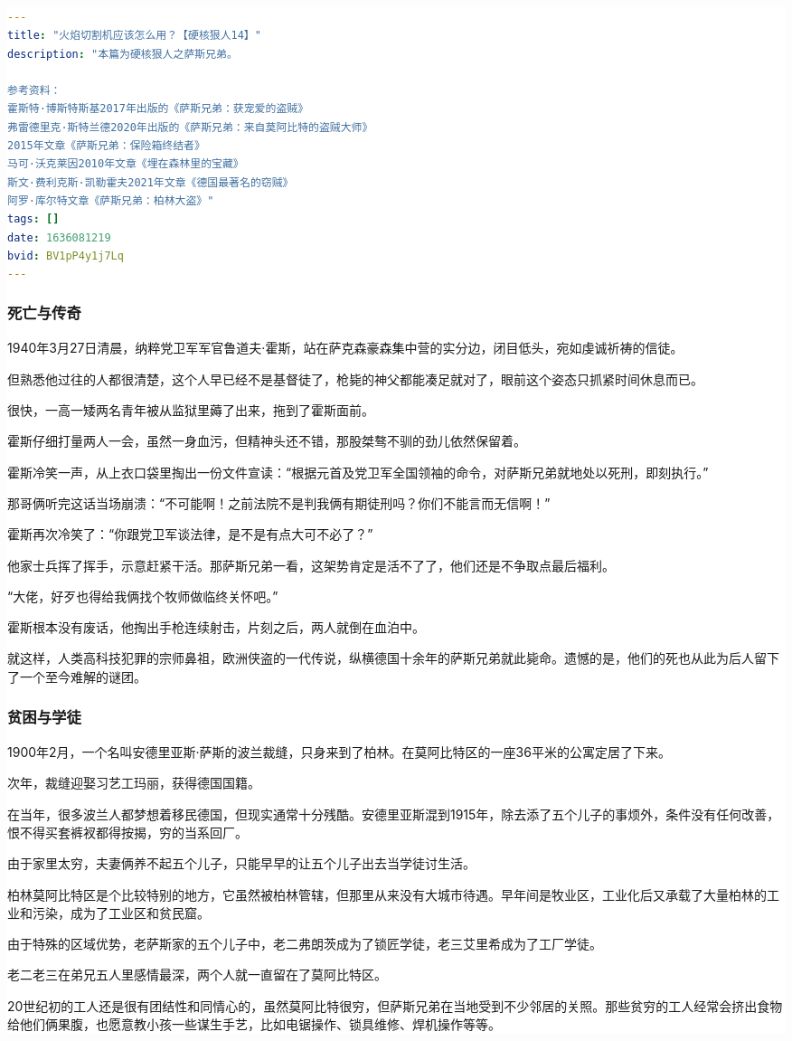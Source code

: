 ```yaml
---
title: "火焰切割机应该怎么用？【硬核狠人14】"
description: "本篇为硬核狠人之萨斯兄弟。

参考资料：
霍斯特·博斯特斯基2017年出版的《萨斯兄弟：获宠爱的盗贼》
弗雷德里克·斯特兰德2020年出版的《萨斯兄弟：来自莫阿比特的盗贼大师》
2015年文章《萨斯兄弟：保险箱终结者》
马可·沃克莱因2010年文章《埋在森林里的宝藏》
斯文·费利克斯·凯勒霍夫2021年文章《德国最著名的窃贼》
阿罗·库尔特文章《萨斯兄弟：柏林大盗》"
tags: []
date: 1636081219
bvid: BV1pP4y1j7Lq
---
```

### 死亡与传奇

1940年3月27日清晨，纳粹党卫军军官鲁道夫·霍斯，站在萨克森豪森集中营的实分边，闭目低头，宛如虔诚祈祷的信徒。

但熟悉他过往的人都很清楚，这个人早已经不是基督徒了，枪毙的神父都能凑足就对了，眼前这个姿态只抓紧时间休息而已。

很快，一高一矮两名青年被从监狱里薅了出来，拖到了霍斯面前。

霍斯仔细打量两人一会，虽然一身血污，但精神头还不错，那股桀骜不驯的劲儿依然保留着。

霍斯冷笑一声，从上衣口袋里掏出一份文件宣读：“根据元首及党卫军全国领袖的命令，对萨斯兄弟就地处以死刑，即刻执行。”

那哥俩听完这话当场崩溃：“不可能啊！之前法院不是判我俩有期徒刑吗？你们不能言而无信啊！”

霍斯再次冷笑了：“你跟党卫军谈法律，是不是有点大可不必了？”

他家士兵挥了挥手，示意赶紧干活。那萨斯兄弟一看，这架势肯定是活不了了，他们还是不争取点最后福利。

“大佬，好歹也得给我俩找个牧师做临终关怀吧。”

霍斯根本没有废话，他掏出手枪连续射击，片刻之后，两人就倒在血泊中。

就这样，人类高科技犯罪的宗师鼻祖，欧洲侠盗的一代传说，纵横德国十余年的萨斯兄弟就此毙命。遗憾的是，他们的死也从此为后人留下了一个至今难解的谜团。

### 贫困与学徒

1900年2月，一个名叫安德里亚斯·萨斯的波兰裁缝，只身来到了柏林。在莫阿比特区的一座36平米的公寓定居了下来。

次年，裁缝迎娶习艺工玛丽，获得德国国籍。

在当年，很多波兰人都梦想着移民德国，但现实通常十分残酷。安德里亚斯混到1915年，除去添了五个儿子的事烦外，条件没有任何改善，恨不得买套裤衩都得按揭，穷的当系回厂。

由于家里太穷，夫妻俩养不起五个儿子，只能早早的让五个儿子出去当学徒讨生活。

柏林莫阿比特区是个比较特别的地方，它虽然被柏林管辖，但那里从来没有大城市待遇。早年间是牧业区，工业化后又承载了大量柏林的工业和污染，成为了工业区和贫民窟。

由于特殊的区域优势，老萨斯家的五个儿子中，老二弗朗茨成为了锁匠学徒，老三艾里希成为了工厂学徒。

老二老三在弟兄五人里感情最深，两个人就一直留在了莫阿比特区。

20世纪初的工人还是很有团结性和同情心的，虽然莫阿比特很穷，但萨斯兄弟在当地受到不少邻居的关照。那些贫穷的工人经常会挤出食物给他们俩果腹，也愿意教小孩一些谋生手艺，比如电锯操作、锁具维修、焊机操作等等。
